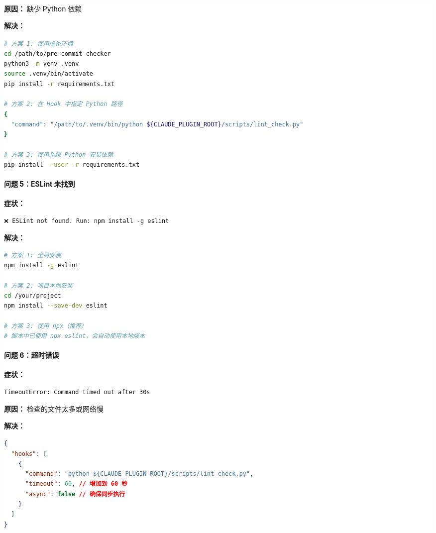 **原因：** 缺少 Python 依赖

**解决：**

```bash
# 方案 1: 使用虚拟环境
cd /path/to/pre-commit-checker
python3 -m venv .venv
source .venv/bin/activate
pip install -r requirements.txt

# 方案 2: 在 Hook 中指定 Python 路径
{
  "command": "/path/to/.venv/bin/python ${CLAUDE_PLUGIN_ROOT}/scripts/lint_check.py"
}

# 方案 3: 使用系统 Python 安装依赖
pip install --user -r requirements.txt
```

#### 问题 5：ESLint 未找到

**症状：**

```
❌ ESLint not found. Run: npm install -g eslint
```

**解决：**

```bash
# 方案 1: 全局安装
npm install -g eslint

# 方案 2: 项目本地安装
cd /your/project
npm install --save-dev eslint

# 方案 3: 使用 npx（推荐）
# 脚本中已使用 npx eslint，会自动使用本地版本
```

#### 问题 6：超时错误

**症状：**

```
TimeoutError: Command timed out after 30s
```

**原因：** 检查的文件太多或网络慢

**解决：**

```json
{
  "hooks": [
    {
      "command": "python ${CLAUDE_PLUGIN_ROOT}/scripts/lint_check.py",
      "timeout": 60, // 增加到 60 秒
      "async": false // 确保同步执行
    }
  ]
}
```
